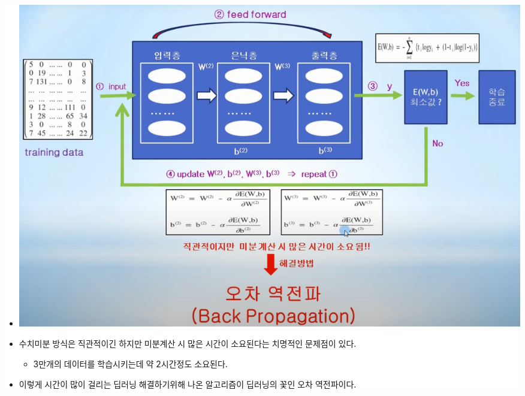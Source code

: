   - ![image-20230912185635810](Day04_딥러닝.assets/image-20230912185635810.png)

  - 수치미분 방식은 직관적이긴 하지만 미분계산 시 많은 시간이 소요된다는 치명적인 문제점이 있다.
    - 3만개의 데이터를 학습시키는데 약 2시간정도 소요된다.
  - 이렇게 시간이 많이 걸리는 딥러닝 해결하기위해 나온 알고리즘이 딥러닝의 꽃인 오차 역전파이다.

